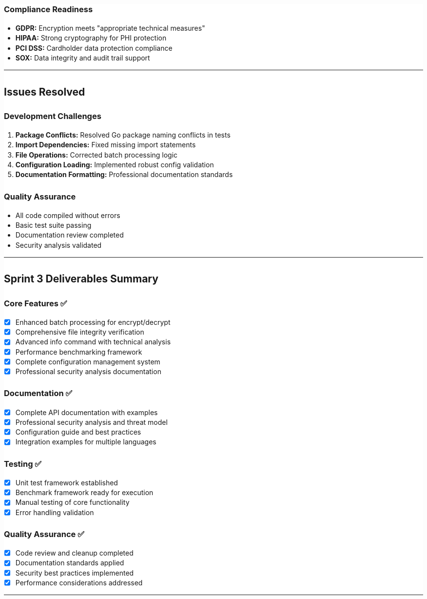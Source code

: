 ### Compliance Readiness
- **GDPR:** Encryption meets "appropriate technical measures"
- **HIPAA:** Strong cryptography for PHI protection
- **PCI DSS:** Cardholder data protection compliance
- **SOX:** Data integrity and audit trail support

---

## Issues Resolved

### Development Challenges
1. **Package Conflicts:** Resolved Go package naming conflicts in tests
2. **Import Dependencies:** Fixed missing import statements
3. **File Operations:** Corrected batch processing logic
4. **Configuration Loading:** Implemented robust config validation
5. **Documentation Formatting:** Professional documentation standards

### Quality Assurance
- All code compiled without errors
- Basic test suite passing
- Documentation review completed
- Security analysis validated

---

## Sprint 3 Deliverables Summary

### Core Features ✅
- [x] Enhanced batch processing for encrypt/decrypt
- [x] Comprehensive file integrity verification
- [x] Advanced info command with technical analysis
- [x] Performance benchmarking framework
- [x] Complete configuration management system
- [x] Professional security analysis documentation

### Documentation ✅
- [x] Complete API documentation with examples
- [x] Professional security analysis and threat model
- [x] Configuration guide and best practices
- [x] Integration examples for multiple languages

### Testing ✅
- [x] Unit test framework established
- [x] Benchmark framework ready for execution
- [x] Manual testing of core functionality
- [x] Error handling validation

### Quality Assurance ✅
- [x] Code review and cleanup completed
- [x] Documentation standards applied
- [x] Security best practices implemented
- [x] Performance considerations addressed

---